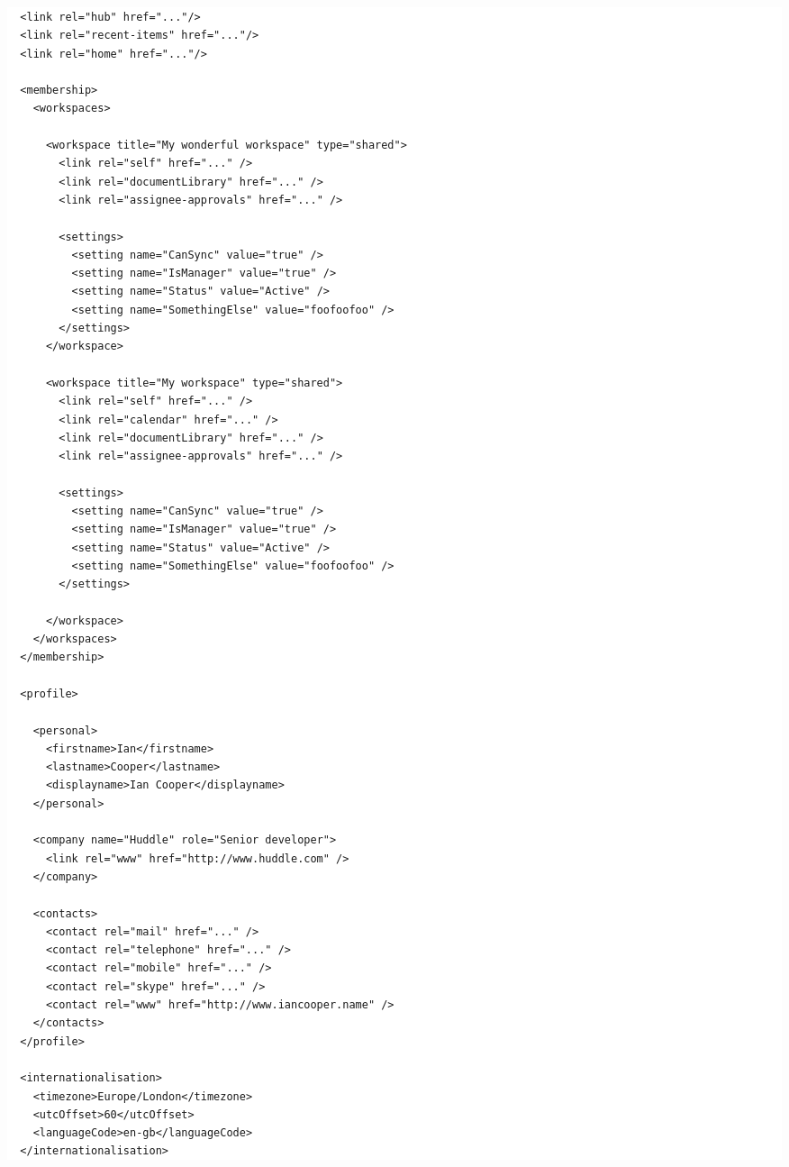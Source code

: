 ```
  <link rel="hub" href="..."/>
  <link rel="recent-items" href="..."/>
  <link rel="home" href="..."/>

  <membership>
    <workspaces>
	  
      <workspace title="My wonderful workspace" type="shared">
        <link rel="self" href="..." />
        <link rel="documentLibrary" href="..." />
        <link rel="assignee-approvals" href="..." />

        <settings>
          <setting name="CanSync" value="true" />
          <setting name="IsManager" value="true" />
          <setting name="Status" value="Active" />
          <setting name="SomethingElse" value="foofoofoo" />
        </settings> 
      </workspace>
	   
      <workspace title="My workspace" type="shared">
        <link rel="self" href="..." />
        <link rel="calendar" href="..." />
        <link rel="documentLibrary" href="..." />
        <link rel="assignee-approvals" href="..." />

        <settings>
          <setting name="CanSync" value="true" />
          <setting name="IsManager" value="true" />
          <setting name="Status" value="Active" />
          <setting name="SomethingElse" value="foofoofoo" />
        </settings>

      </workspace>
    </workspaces> 
  </membership>
	
  <profile>
	  
    <personal>
      <firstname>Ian</firstname>
      <lastname>Cooper</lastname>
      <displayname>Ian Cooper</displayname>
    </personal>  
	  
    <company name="Huddle" role="Senior developer"> 
      <link rel="www" href="http://www.huddle.com" />
    </company>

    <contacts>
      <contact rel="mail" href="..." />
      <contact rel="telephone" href="..." />
      <contact rel="mobile" href="..." />
      <contact rel="skype" href="..." />  	  
      <contact rel="www" href="http://www.iancooper.name" />
    </contacts>
  </profile>
  
  <internationalisation>
    <timezone>Europe/London</timezone>
    <utcOffset>60</utcOffset>
    <languageCode>en-gb</languageCode>
  </internationalisation>	
```